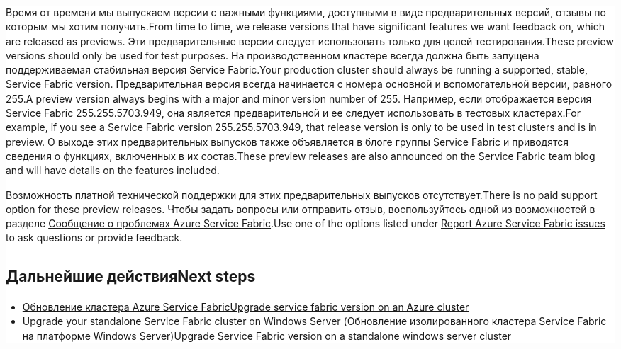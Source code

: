 <span data-ttu-id="8a9f6-158">Время от времени мы выпускаем версии с важными функциями, доступными в виде предварительных версий, отзывы по которым мы хотим получить.</span><span class="sxs-lookup"><span data-stu-id="8a9f6-158">From time to time, we release versions that have significant features we want feedback on, which are released as previews.</span></span> <span data-ttu-id="8a9f6-159">Эти предварительные версии следует использовать только для целей тестирования.</span><span class="sxs-lookup"><span data-stu-id="8a9f6-159">These preview versions should only be used for test purposes.</span></span> <span data-ttu-id="8a9f6-160">На производственном кластере всегда должна быть запущена поддерживаемая стабильная версия Service Fabric.</span><span class="sxs-lookup"><span data-stu-id="8a9f6-160">Your production cluster should always be running a supported, stable, Service Fabric version.</span></span> <span data-ttu-id="8a9f6-161">Предварительная версия всегда начинается с номера основной и вспомогательной версии, равного 255.</span><span class="sxs-lookup"><span data-stu-id="8a9f6-161">A preview version always begins with a major and minor version number of 255.</span></span> <span data-ttu-id="8a9f6-162">Например, если отображается версия Service Fabric 255.255.5703.949, она является предварительной и ее следует использовать в тестовых кластерах.</span><span class="sxs-lookup"><span data-stu-id="8a9f6-162">For example, if you see a Service Fabric version 255.255.5703.949, that release version is only to be used in test clusters and is in preview.</span></span> <span data-ttu-id="8a9f6-163">О выходе этих предварительных выпусков также объявляется в [блоге группы Service Fabric](https://blogs.msdn.microsoft.com/azureservicefabric) и приводятся сведения о функциях, включенных в их состав.</span><span class="sxs-lookup"><span data-stu-id="8a9f6-163">These preview releases are also announced on the [Service Fabric team blog](https://blogs.msdn.microsoft.com/azureservicefabric) and will have details on the features included.</span></span>

<span data-ttu-id="8a9f6-164">Возможность платной технической поддержки для этих предварительных выпусков отсутствует.</span><span class="sxs-lookup"><span data-stu-id="8a9f6-164">There is no paid support option for these preview releases.</span></span> <span data-ttu-id="8a9f6-165">Чтобы задать вопросы или отправить отзыв, воспользуйтесь одной из возможностей в разделе [Сообщение о проблемах Azure Service Fabric](https://docs.microsoft.com/en-us/azure/service-fabric/service-fabric-support#report-azure-service-fabric-issues).</span><span class="sxs-lookup"><span data-stu-id="8a9f6-165">Use one of the options listed under [Report Azure Service Fabric issues](https://docs.microsoft.com/en-us/azure/service-fabric/service-fabric-support#report-azure-service-fabric-issues) to ask questions or provide feedback.</span></span>

## <a name="next-steps"></a><span data-ttu-id="8a9f6-166">Дальнейшие действия</span><span class="sxs-lookup"><span data-stu-id="8a9f6-166">Next steps</span></span>

- [<span data-ttu-id="8a9f6-167">Обновление кластера Azure Service Fabric</span><span class="sxs-lookup"><span data-stu-id="8a9f6-167">Upgrade service fabric version on an Azure cluster </span></span>](service-fabric-cluster-upgrade.md)
- <span data-ttu-id="8a9f6-168">[Upgrade your standalone Service Fabric cluster on Windows Server](service-fabric-cluster-upgrade-windows-server.md) (Обновление изолированного кластера Service Fabric на платформе Windows Server)</span><span class="sxs-lookup"><span data-stu-id="8a9f6-168">[Upgrade Service Fabric version on a standalone windows server cluster ](service-fabric-cluster-upgrade-windows-server.md)</span></span>


[msdn-forum]: https://social.msdn.microsoft.com/Forums/en-US/home?forum=AzureServiceFabric
[stackoverflow]: http://stackoverflow.com/questions/tagged/azure-service-fabric
[uservoice-forum]: https://feedback.azure.com/forums/293901-service-fabric
[acom-docs]: http://aka.ms/servicefabricdocs
[sample-repos]: http://aka.ms/servicefabricsamples
